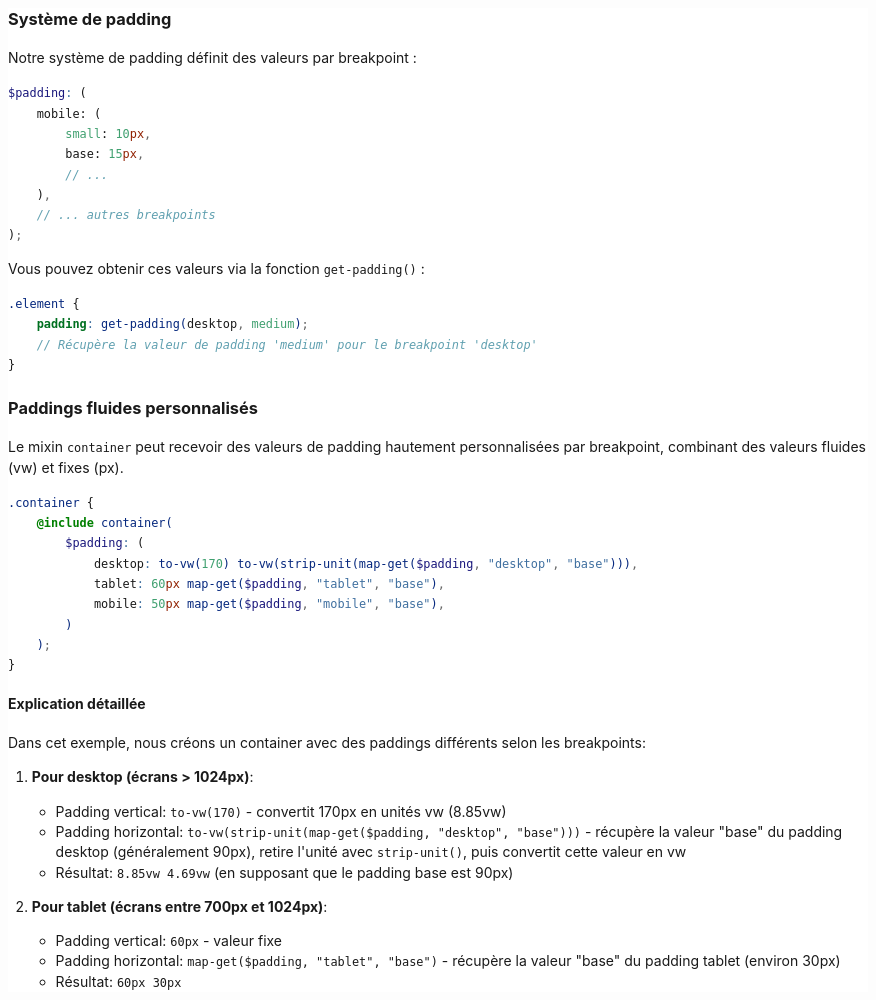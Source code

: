 ### Système de padding

Notre système de padding définit des valeurs par breakpoint :

```scss
$padding: (
	mobile: (
		small: 10px,
		base: 15px,
		// ...
	),
	// ... autres breakpoints
);
```

Vous pouvez obtenir ces valeurs via la fonction `get-padding()` :

```scss
.element {
	padding: get-padding(desktop, medium);
	// Récupère la valeur de padding 'medium' pour le breakpoint 'desktop'
}
```

### Paddings fluides personnalisés

Le mixin `container` peut recevoir des valeurs de padding hautement personnalisées par breakpoint, combinant des valeurs fluides (vw) et fixes (px).

```scss
.container {
	@include container(
		$padding: (
			desktop: to-vw(170) to-vw(strip-unit(map-get($padding, "desktop", "base"))),
			tablet: 60px map-get($padding, "tablet", "base"),
			mobile: 50px map-get($padding, "mobile", "base"),
		)
	);
}
```

#### Explication détaillée

Dans cet exemple, nous créons un container avec des paddings différents selon les breakpoints:

1. **Pour desktop (écrans > 1024px)**:

   - Padding vertical: `to-vw(170)` - convertit 170px en unités vw (8.85vw)
   - Padding horizontal: `to-vw(strip-unit(map-get($padding, "desktop", "base")))` - récupère la valeur "base" du padding desktop (généralement 90px), retire l'unité avec `strip-unit()`, puis convertit cette valeur en vw
   - Résultat: `8.85vw 4.69vw` (en supposant que le padding base est 90px)

2. **Pour tablet (écrans entre 700px et 1024px)**:

   - Padding vertical: `60px` - valeur fixe
   - Padding horizontal: `map-get($padding, "tablet", "base")` - récupère la valeur "base" du padding tablet (environ 30px)
   - Résultat: `60px 30px`
